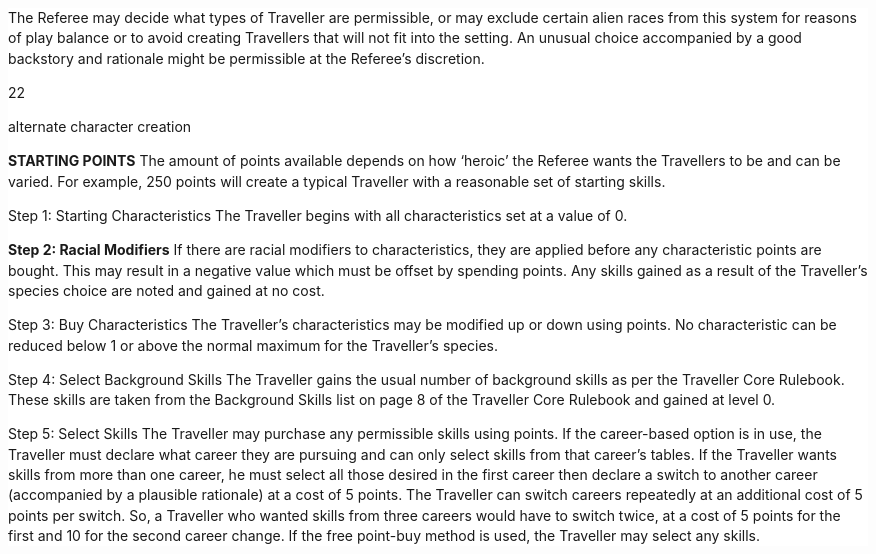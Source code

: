 
The Referee may decide what types of Traveller are
permissible, or may exclude certain alien races from this
system for reasons of play balance or to avoid creating
Travellers that will not fit into the setting. An unusual
choice accompanied by a good backstory and rationale
might be permissible at the Referee’s discretion.

22

alternate character creation


**STARTING POINTS**
The amount of points available depends on how ‘heroic’
the Referee wants the Travellers to be and can be
varied. For example, 250 points will create a typical
Traveller with a reasonable set of starting skills.

Step 1: Starting Characteristics
The Traveller begins with all characteristics set at a
value of 0.

**Step 2: Racial Modifiers**
If there are racial modifiers to characteristics, they
are applied before any characteristic points are
bought. This may result in a negative value which
must be offset by spending points. Any skills gained
as a result of the Traveller’s species choice are noted
and gained at no cost.

Step 3: Buy Characteristics
The Traveller’s characteristics may be modified up or
down using points. No characteristic can be reduced
below 1 or above the normal maximum for the
Traveller’s species.

Step 4: Select Background Skills
The Traveller gains the usual number of background
skills as per the Traveller Core Rulebook. These skills
are taken from the Background Skills list on page 8 of
the Traveller Core Rulebook and gained at level 0.

Step 5: Select Skills
The Traveller may purchase any permissible skills
using points. If the career-based option is in use, the
Traveller must declare what career they are pursuing
and can only select skills from that career’s tables. If
the Traveller wants skills from more than one career,
he must select all those desired in the first career then
declare a switch to another career (accompanied by a
plausible rationale) at a cost of 5 points. The Traveller
can switch careers repeatedly at an additional cost
of 5 points per switch. So, a Traveller who wanted
skills from three careers would have to switch twice,
at a cost of 5 points for the first and 10 for the second
career change. If the free point-buy method is used, the
Traveller may select any skills.
